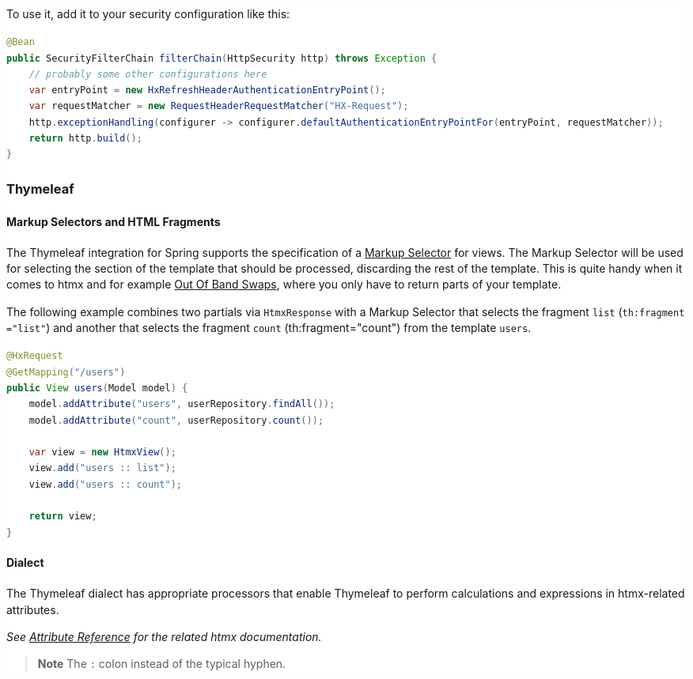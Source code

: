 To use it, add it to your security configuration like this:

```java
@Bean
public SecurityFilterChain filterChain(HttpSecurity http) throws Exception {
    // probably some other configurations here
    var entryPoint = new HxRefreshHeaderAuthenticationEntryPoint();
    var requestMatcher = new RequestHeaderRequestMatcher("HX-Request");
    http.exceptionHandling(configurer -> configurer.defaultAuthenticationEntryPointFor(entryPoint, requestMatcher));
    return http.build();
}
```

### Thymeleaf

#### Markup Selectors and HTML Fragments

The Thymeleaf integration for Spring supports the specification of a [Markup Selector](https://www.thymeleaf.org/doc/tutorials/3.0/usingthymeleaf.html#appendix-c-markup-selector-syntax)
for views. The Markup Selector will be used for selecting the section
of the template that should be processed, discarding the rest of the template.
This is quite handy when it comes to htmx and for example [Out Of Band Swaps](https://htmx.org/docs/#oob_swaps),
where you only have to return parts of your template.

The following example combines two partials via `HtmxResponse` with a Markup Selector
that selects the fragment `list` (`th:fragment="list"`) and another that selects the
fragment `count` (th:fragment="count") from the template `users`.  

```java
@HxRequest
@GetMapping("/users")
public View users(Model model) {
    model.addAttribute("users", userRepository.findAll());
    model.addAttribute("count", userRepository.count());

    var view = new HtmxView();
    view.add("users :: list");
    view.add("users :: count");

    return view;
}
```

#### Dialect

The Thymeleaf dialect has appropriate processors that enable Thymeleaf to perform calculations and expressions
in htmx-related attributes.

_See [Attribute Reference](https://htmx.org/reference/#attributes) for the related htmx documentation._

>**Note** The `:` colon instead of the typical hyphen.
